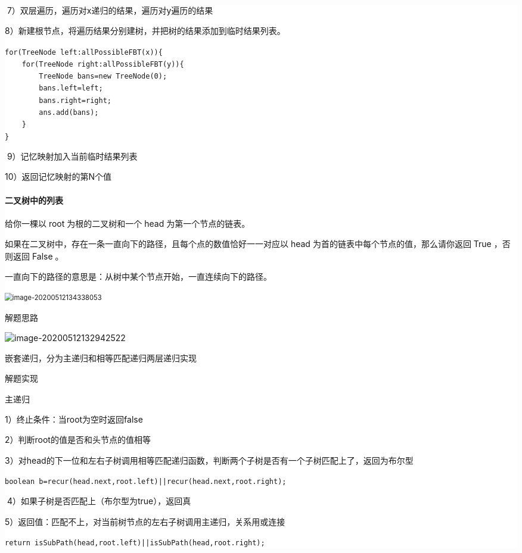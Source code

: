 ​				7）双层遍历，遍历对x递归的结果，遍历对y遍历的结果

​						8）新建根节点，将遍历结果分别建树，并把树的结果添加到临时结果列表。

```
for(TreeNode left:allPossibleFBT(x)){
	for(TreeNode right:allPossibleFBT(y)){
		TreeNode bans=new TreeNode(0);
		bans.left=left;
		bans.right=right;
		ans.add(bans);
	}
}
```

​		9）记忆映射加入当前临时结果列表

10）返回记忆映射的第N个值









#### 二叉树中的列表

给你一棵以 root 为根的二叉树和一个 head 为第一个节点的链表。

如果在二叉树中，存在一条一直向下的路径，且每个点的数值恰好一一对应以 head 为首的链表中每个节点的值，那么请你返回 True ，否则返回 False 。

一直向下的路径的意思是：从树中某个节点开始，一直连续向下的路径。

<img src="C:\Users\张秦\AppData\Roaming\Typora\typora-user-images\image-20200512134338053.png" alt="image-20200512134338053" style="zoom:80%;" />

解题思路

![image-20200512132942522](C:\Users\张秦\AppData\Roaming\Typora\typora-user-images\image-20200512132942522.png)

嵌套递归，分为主递归和相等匹配递归两层递归实现

解题实现

主递归

1）终止条件：当root为空时返回false

2）判断root的值是否和头节点的值相等

​	3）对head的下一位和左右子树调用相等匹配递归函数，判断两个子树是否有一个子树匹配上了，返回为布尔型

```
boolean b=recur(head.next,root.left)||recur(head.next,root.right);
```

​	4）如果子树是否匹配上（布尔型为true），返回真

5）返回值：匹配不上，对当前树节点的左右子树调用主递归，关系用或连接

```
return isSubPath(head,root.left)||isSubPath(head,root.right);
```
